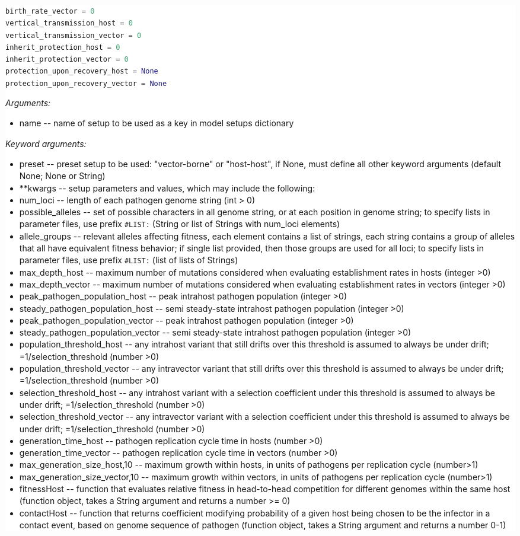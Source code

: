 ```python
birth_rate_vector = 0
vertical_transmission_host = 0
vertical_transmission_vector = 0
inherit_protection_host = 0
inherit_protection_vector = 0
protection_upon_recovery_host = None
protection_upon_recovery_vector = None
```

_Arguments:_
- name -- name of setup to be used as a key in model setups dictionary

_Keyword arguments:_
- preset -- preset setup to be used: "vector-borne" or "host-host", if
    None, must define all other keyword arguments (default None; None or
    String)
- **kwargs -- setup parameters and values, which may include the following:
- num_loci -- length of each pathogen genome string (int > 0)
- possible_alleles -- set of possible characters in all genome string, or
    at each position in genome string; to specify lists in parameter files, use
    prefix `#LIST:` (String or list of Strings with num_loci elements)
- allele_groups -- relevant alleles affecting fitness, each element
    contains a list of strings, each string contains a group of alleles
    that all have equivalent fitness behavior; if single list provided, then
    those groups are used for all loci; to specify lists in parameter files, use
    prefix `#LIST:` (list of lists of Strings)
- max_depth_host -- maximum number of mutations considered when evaluating
    establishment rates in hosts (integer >0)
- max_depth_vector -- maximum number of mutations considered when evaluating
    establishment rates in vectors (integer >0)
- peak_pathogen_population_host -- peak intrahost pathogen population
  (integer >0)
- steady_pathogen_population_host -- semi steady-state intrahost pathogen
  population (integer >0)
- peak_pathogen_population_vector -- peak intrahost pathogen population
  (integer >0)
- steady_pathogen_population_vector -- semi steady-state intrahost pathogen
  population (integer >0)
- population_threshold_host -- any intrahost variant that still drifts over this
    threshold is assumed to always be under drift; =1/selection_threshold
    (number >0)
- population_threshold_vector -- any intravector variant that still drifts over
    this threshold is assumed to always be under drift; =1/selection_threshold
    (number >0)
- selection_threshold_host -- any intrahost variant with a selection coefficient
    under this threshold is assumed to always be under drift;
    =1/selection_threshold (number >0)
- selection_threshold_vector -- any intravector variant with a selection
    coefficient under this threshold is assumed to always be under drift;
    =1/selection_threshold (number >0)
- generation_time_host -- pathogen replication cycle time in hosts (number >0)
- generation_time_vector -- pathogen replication cycle time in vectors
  (number >0)
- max_generation_size_host,10 -- maximum growth within hosts, in units of
  pathogens per replication cycle (number>1)
- max_generation_size_vector,10 -- maximum growth within vectors, in units of
  pathogens per replication cycle (number>1)
- fitnessHost -- function that evaluates relative fitness in head-to-head
    competition for different genomes within the same host
    (function object, takes a String argument and returns a number >= 0)
- contactHost -- function that returns coefficient modifying probability
    of a given host being chosen to be the infector in a contact event,
    based on genome sequence of pathogen
    (function object, takes a String argument and returns a number 0-1)